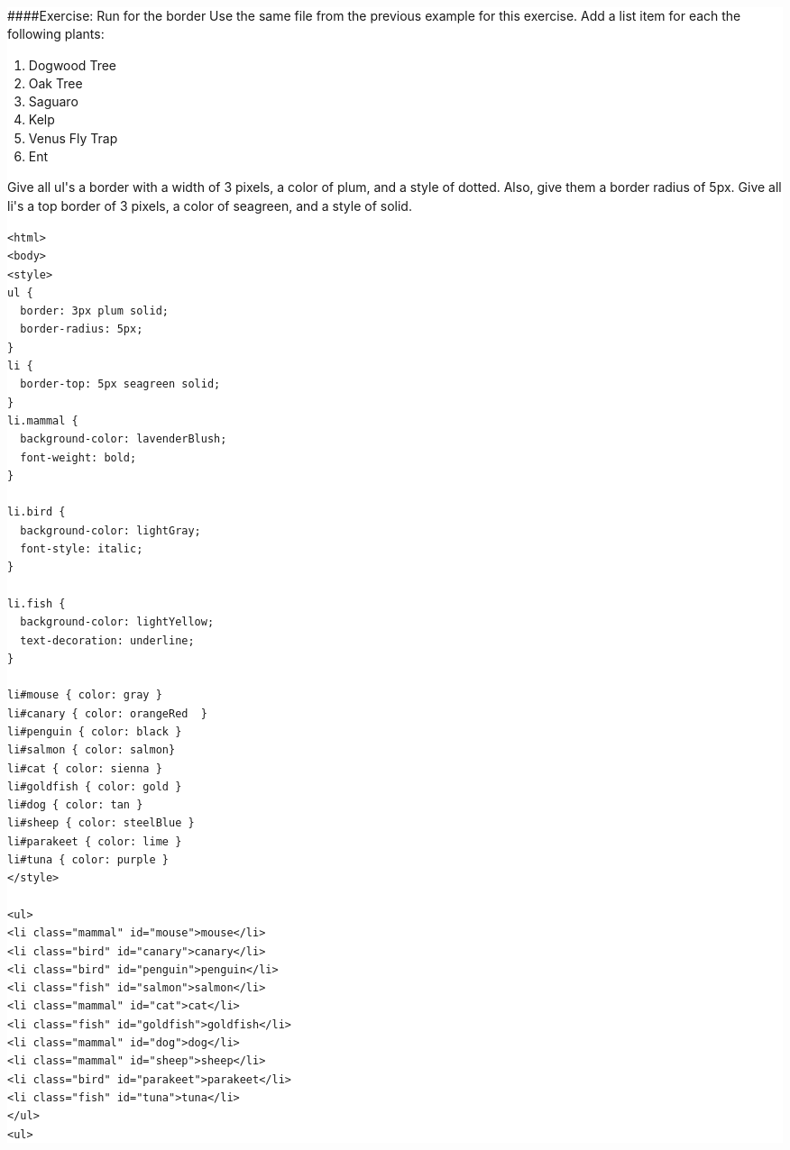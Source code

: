 ####Exercise: Run for the border
Use the same file from the previous example for this exercise. Add a list item for each the following plants:  
1. Dogwood Tree  
2. Oak Tree  
3. Saguaro  
4. Kelp  
5. Venus Fly Trap  
6. Ent  

Give all ul's a border with a width of 3 pixels, a color of plum, and a style of dotted. Also, give them a border radius of 5px. Give all li's a top border of 3 pixels, a color of seagreen, and a style of solid.

```
<html>
<body>
<style>
ul {
  border: 3px plum solid;
  border-radius: 5px;
}
li {
  border-top: 5px seagreen solid;
}
li.mammal {
  background-color: lavenderBlush;
  font-weight: bold;
}

li.bird {
  background-color: lightGray;
  font-style: italic;
}

li.fish {
  background-color: lightYellow;
  text-decoration: underline;
}

li#mouse { color: gray }
li#canary { color: orangeRed  }
li#penguin { color: black }
li#salmon { color: salmon}
li#cat { color: sienna }
li#goldfish { color: gold }
li#dog { color: tan }
li#sheep { color: steelBlue }
li#parakeet { color: lime }
li#tuna { color: purple }
</style>

<ul>
<li class="mammal" id="mouse">mouse</li>
<li class="bird" id="canary">canary</li>
<li class="bird" id="penguin">penguin</li>
<li class="fish" id="salmon">salmon</li>
<li class="mammal" id="cat">cat</li>
<li class="fish" id="goldfish">goldfish</li>
<li class="mammal" id="dog">dog</li>
<li class="mammal" id="sheep">sheep</li>
<li class="bird" id="parakeet">parakeet</li>
<li class="fish" id="tuna">tuna</li>
</ul>
<ul>
```